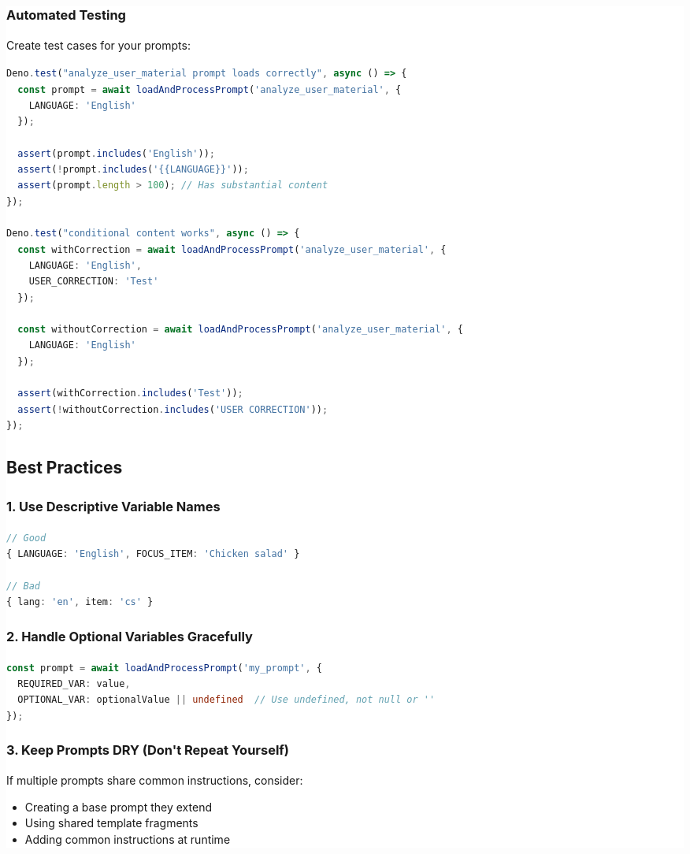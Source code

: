 ### Automated Testing

Create test cases for your prompts:

```typescript
Deno.test("analyze_user_material prompt loads correctly", async () => {
  const prompt = await loadAndProcessPrompt('analyze_user_material', {
    LANGUAGE: 'English'
  });
  
  assert(prompt.includes('English'));
  assert(!prompt.includes('{{LANGUAGE}}'));
  assert(prompt.length > 100); // Has substantial content
});

Deno.test("conditional content works", async () => {
  const withCorrection = await loadAndProcessPrompt('analyze_user_material', {
    LANGUAGE: 'English',
    USER_CORRECTION: 'Test'
  });
  
  const withoutCorrection = await loadAndProcessPrompt('analyze_user_material', {
    LANGUAGE: 'English'
  });
  
  assert(withCorrection.includes('Test'));
  assert(!withoutCorrection.includes('USER CORRECTION'));
});
```

## Best Practices

### 1. Use Descriptive Variable Names
```typescript
// Good
{ LANGUAGE: 'English', FOCUS_ITEM: 'Chicken salad' }

// Bad
{ lang: 'en', item: 'cs' }
```

### 2. Handle Optional Variables Gracefully
```typescript
const prompt = await loadAndProcessPrompt('my_prompt', {
  REQUIRED_VAR: value,
  OPTIONAL_VAR: optionalValue || undefined  // Use undefined, not null or ''
});
```

### 3. Keep Prompts DRY (Don't Repeat Yourself)
If multiple prompts share common instructions, consider:
- Creating a base prompt they extend
- Using shared template fragments
- Adding common instructions at runtime
